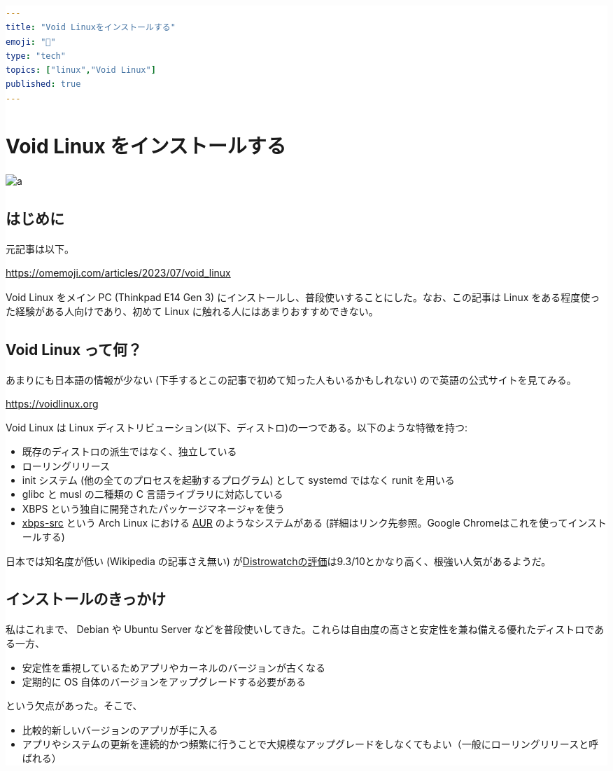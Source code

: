 ```yaml
---
title: "Void Linuxをインストールする"
emoji: "🐧"
type: "tech"
topics: ["linux","Void Linux"]
published: true
---
```


# Void Linux をインストールする

![a](https://github.com/omemoji/omemoji.com/assets/68148226/e1a554fd-51b6-4438-8e95-01efaa4445ef)

## はじめに

元記事は以下。

https://omemoji.com/articles/2023/07/void_linux

Void Linux をメイン PC (Thinkpad E14 Gen 3) にインストールし、普段使いすることにした。なお、この記事は Linux をある程度使った経験がある人向けであり、初めて Linux に触れる人にはあまりおすすめできない。

## Void Linux って何？

あまりにも日本語の情報が少ない (下手するとこの記事で初めて知った人もいるかもしれない) ので英語の公式サイトを見てみる。

https://voidlinux.org

Void Linux は Linux ディストリビューション(以下、ディストロ)の一つである。以下のような特徴を持つ:

- 既存のディストロの派生ではなく、独立している
- ローリングリリース
- init システム (他の全てのプロセスを起動するプログラム) として systemd ではなく runit を用いる
- glibc と musl の二種類の C 言語ライブラリに対応している
- XBPS という独自に開発されたパッケージマネージャを使う
- [xbps-src](https://github.com/void-linux/void-packages) という Arch Linux における [AUR](https://wiki.archlinux.jp/index.php/Arch_User_Repository) のようなシステムがある (詳細はリンク先参照。Google Chromeはこれを使ってインストールする)

日本では知名度が低い (Wikipedia の記事さえ無い) が[Distrowatchの評価](https://distrowatch.com/dwres.php?resource=ratings&distro=void)は9.3/10とかなり高く、根強い人気があるようだ。

## インストールのきっかけ

私はこれまで、 Debian や Ubuntu Server などを普段使いしてきた。これらは自由度の高さと安定性を兼ね備える優れたディストロである一方、

- 安定性を重視しているためアプリやカーネルのバージョンが古くなる
- 定期的に OS 自体のバージョンをアップグレードする必要がある

という欠点があった。そこで、

- 比較的新しいバージョンのアプリが手に入る
- アプリやシステムの更新を連続的かつ頻繁に行うことで大規模なアップグレードをしなくてもよい（一般にローリングリリースと呼ばれる）
